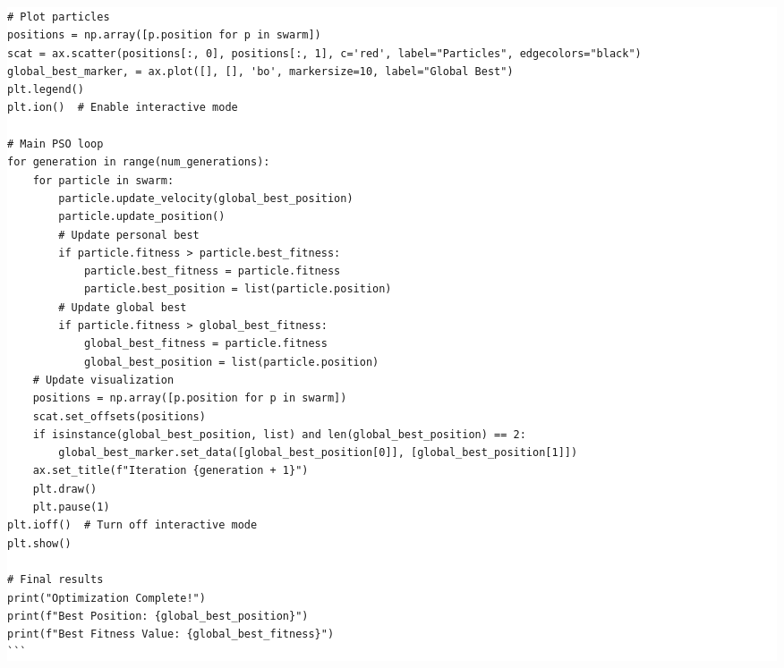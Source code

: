     # Plot particles
    positions = np.array([p.position for p in swarm])
    scat = ax.scatter(positions[:, 0], positions[:, 1], c='red', label="Particles", edgecolors="black")
    global_best_marker, = ax.plot([], [], 'bo', markersize=10, label="Global Best")
    plt.legend()
    plt.ion()  # Enable interactive mode

    # Main PSO loop
    for generation in range(num_generations):
        for particle in swarm:
            particle.update_velocity(global_best_position)
            particle.update_position()
            # Update personal best
            if particle.fitness > particle.best_fitness:
                particle.best_fitness = particle.fitness
                particle.best_position = list(particle.position)
            # Update global best
            if particle.fitness > global_best_fitness:
                global_best_fitness = particle.fitness
                global_best_position = list(particle.position)
        # Update visualization
        positions = np.array([p.position for p in swarm])
        scat.set_offsets(positions)
        if isinstance(global_best_position, list) and len(global_best_position) == 2:
            global_best_marker.set_data([global_best_position[0]], [global_best_position[1]])
        ax.set_title(f"Iteration {generation + 1}")
        plt.draw()
        plt.pause(1)
    plt.ioff()  # Turn off interactive mode
    plt.show()

    # Final results
    print("Optimization Complete!")
    print(f"Best Position: {global_best_position}")
    print(f"Best Fitness Value: {global_best_fitness}")
    ```